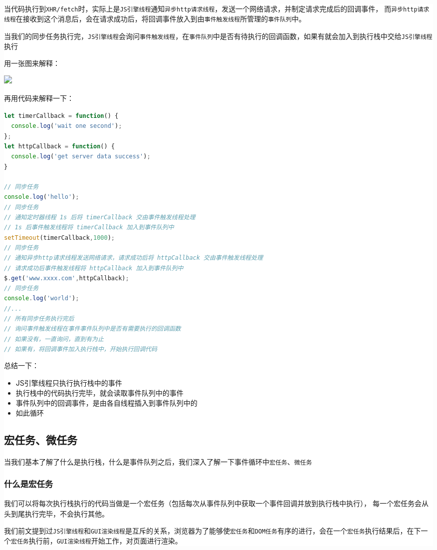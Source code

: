 当代码执行到`XHR/fetch`时，实际上是`JS引擎线程`通知`异步http请求线程`，发送一个网络请求，并制定请求完成后的回调事件，
而`异步http请求线程`在接收到这个消息后，会在请求成功后，将回调事件放入到由`事件触发线程`所管理的`事件队列`中。

当我们的同步任务执行完，`JS引擎线程`会询问`事件触发线程`，在`事件队列`中是否有待执行的回调函数，如果有就会加入到执行栈中交给`JS引擎线程`执行

用一张图来解释：

![](https://likonion-1254082995.cos.ap-chengdu.myqcloud.com/media/6.png)

再用代码来解释一下：

```js
let timerCallback = function() {
  console.log('wait one second');
};
let httpCallback = function() {
  console.log('get server data success');
}

// 同步任务
console.log('hello');
// 同步任务
// 通知定时器线程 1s 后将 timerCallback 交由事件触发线程处理
// 1s 后事件触发线程将 timerCallback 加入到事件队列中
setTimeout(timerCallback,1000);
// 同步任务
// 通知异步http请求线程发送网络请求，请求成功后将 httpCallback 交由事件触发线程处理
// 请求成功后事件触发线程将 httpCallback 加入到事件队列中
$.get('www.xxxx.com',httpCallback);
// 同步任务
console.log('world');
//...
// 所有同步任务执行完后
// 询问事件触发线程在事件事件队列中是否有需要执行的回调函数
// 如果没有，一直询问，直到有为止
// 如果有，将回调事件加入执行栈中，开始执行回调代码
```

总结一下：

* JS引擎线程只执行执行栈中的事件
* 执行栈中的代码执行完毕，就会读取事件队列中的事件
* 事件队列中的回调事件，是由各自线程插入到事件队列中的
* 如此循环

## 宏任务、微任务
当我们基本了解了什么是执行栈，什么是事件队列之后，我们深入了解一下事件循环中`宏任务`、`微任务`

### 什么是宏任务
我们可以将每次执行栈执行的代码当做是一个宏任务（包括每次从事件队列中获取一个事件回调并放到执行栈中执行），
每一个宏任务会从头到尾执行完毕，不会执行其他。

我们前文提到过`JS引擎线程`和`GUI渲染线程`是互斥的关系，浏览器为了能够使`宏任务`和`DOM任务`有序的进行，会在一个`宏任务`执行结果后，在下一个`宏任务`执行前，`GUI渲染线程`开始工作，对页面进行渲染。
